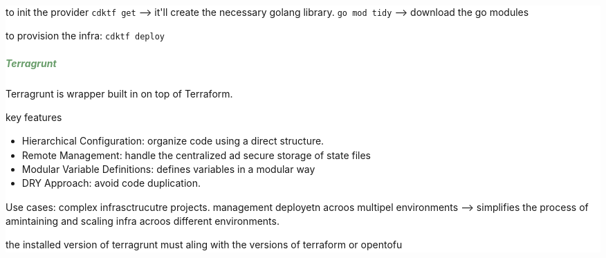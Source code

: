 to init the provider
`cdktf get` --> it'll create the necessary golang library.
`go mod tidy` --> download the go modules 

to provision the infra: `cdktf deploy`
##### <span style="color: #689d6a">Terragrunt</span>

Terragrunt is wrapper built in on top of Terraform.

key features
- Hierarchical Configuration: organize code using a direct structure.
- Remote Management: handle the centralized ad secure storage of state files
- Modular Variable Definitions: defines variables in a modular way
- DRY Approach: avoid code duplication.

Use cases:  complex infrasctrucutre projects. management deployetn acroos multipel environments --> simplifies the process of amintaining and scaling infra acroos different environments.

the installed version of terragrunt must aling with the versions of terraform or opentofu